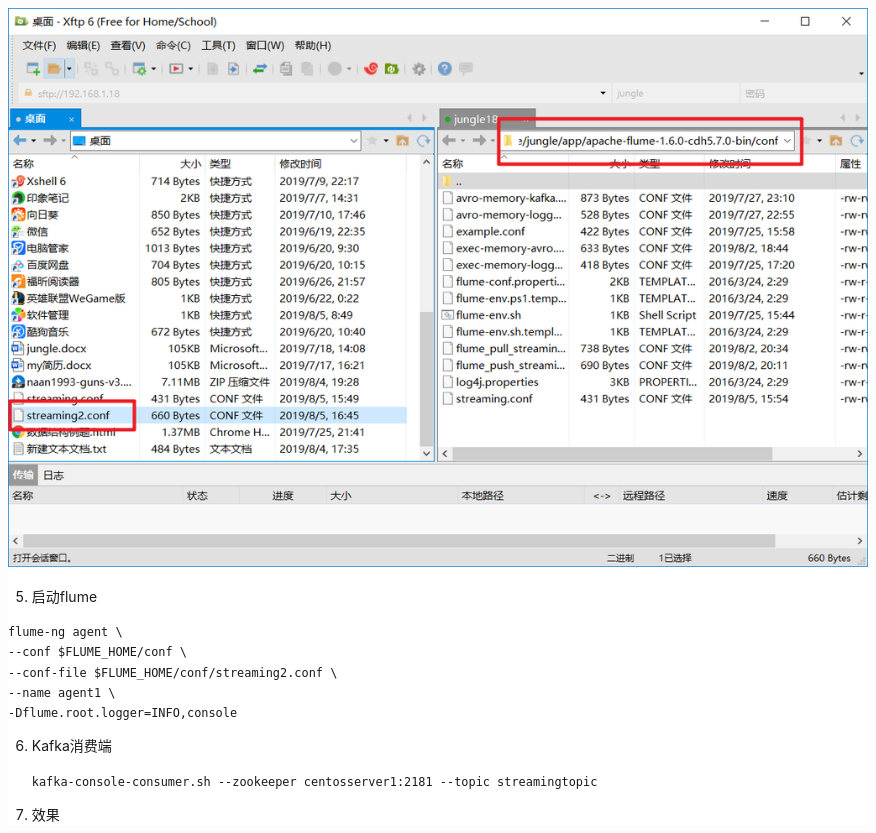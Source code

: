    ![1564994780499](picture/1564994780499.png)

5. 启动flume

```
flume-ng agent \
--conf $FLUME_HOME/conf \
--conf-file $FLUME_HOME/conf/streaming2.conf \
--name agent1 \
-Dflume.root.logger=INFO,console
```

6. Kafka消费端

   ```
   kafka-console-consumer.sh --zookeeper centosserver1:2181 --topic streamingtopic
   ```

7. 效果
